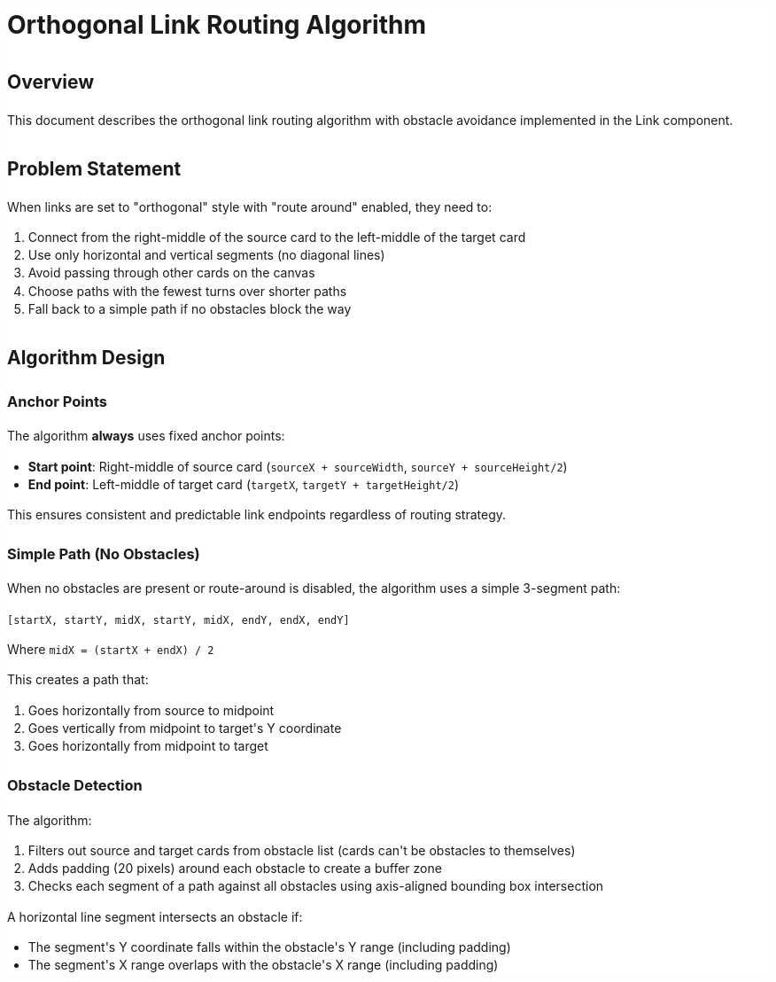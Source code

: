 # Orthogonal Link Routing Algorithm

## Overview

This document describes the orthogonal link routing algorithm with obstacle avoidance implemented in the Link component.

## Problem Statement

When links are set to "orthogonal" style with "route around" enabled, they need to:
1. Connect from the right-middle of the source card to the left-middle of the target card
2. Use only horizontal and vertical segments (no diagonal lines)
3. Avoid passing through other cards on the canvas
4. Choose paths with the fewest turns over shorter paths
5. Fall back to a simple path if no obstacles block the way

## Algorithm Design

### Anchor Points

The algorithm **always** uses fixed anchor points:
- **Start point**: Right-middle of source card (`sourceX + sourceWidth`, `sourceY + sourceHeight/2`)
- **End point**: Left-middle of target card (`targetX`, `targetY + targetHeight/2`)

This ensures consistent and predictable link endpoints regardless of routing strategy.

### Simple Path (No Obstacles)

When no obstacles are present or route-around is disabled, the algorithm uses a simple 3-segment path:

```
[startX, startY, midX, startY, midX, endY, endX, endY]
```

Where `midX = (startX + endX) / 2`

This creates a path that:
1. Goes horizontally from source to midpoint
2. Goes vertically from midpoint to target's Y coordinate
3. Goes horizontally from midpoint to target

### Obstacle Detection

The algorithm:
1. Filters out source and target cards from obstacle list (cards can't be obstacles to themselves)
2. Adds padding (20 pixels) around each obstacle to create a buffer zone
3. Checks each segment of a path against all obstacles using axis-aligned bounding box intersection

A horizontal line segment intersects an obstacle if:
- The segment's Y coordinate falls within the obstacle's Y range (including padding)
- The segment's X range overlaps with the obstacle's X range (including padding)
